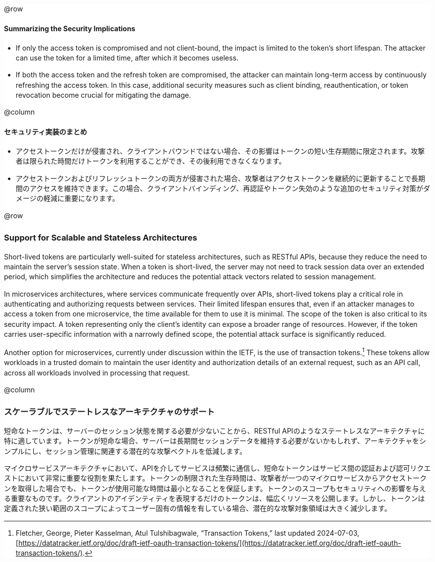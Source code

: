 
@row
#### Summarizing the Security Implications

*   If only the access token is compromised and not client-bound, the impact is limited to the token’s short lifespan. The attacker can use the token for a limited time, after which it becomes useless.
    
*   If both the access token and the refresh token are compromised, the attacker can maintain long-term access by continuously refreshing the access token. In this case, additional security measures such as client binding, reauthentication, or token revocation become crucial for mitigating the damage.
    

@column
#### セキュリティ実装のまとめ

*   アクセストークンだけが侵害され、クライアントバウンドではない場合、その影響はトークンの短い生存期間に限定されます。攻撃者は限られた時間だけトークンを利用することができ、その後利用できなくなります。
    
*   アクセストークンおよびリフレッシュトークンの両方が侵害された場合、攻撃者はアクセストークンを継続的に更新することで長期間のアクセスを維持できます。この場合、クライアントバインディング、再認証やトークン失効のような追加のセキュリティ対策がダメージの軽減に重要になります。
    

@row
### Support for Scalable and Stateless Architectures

Short-lived tokens are particularly well-suited for stateless architectures, such as RESTful APIs, because they reduce the need to maintain the server’s session state. When a token is short-lived, the server may not need to track session data over an extended period, which simplifies the architecture and reduces the potential attack vectors related to session management.

In microservices architectures, where services communicate frequently over APIs, short-lived tokens play a critical role in authenticating and authorizing requests between services. Their limited lifespan ensures that, even if an attacker manages to access a token from one microservice, the time available for them to use it is minimal. The scope of the token is also critical to its security impact. A token representing only the client’s identity can expose a broader range of resources. However, if the token carries user-specific information with a narrowly defined scope, the potential attack surface is significantly reduced.

Another option for microservices, currently under discussion within the IETF, is the use of transaction tokens.[^13] These tokens allow workloads in a trusted domain to maintain the user identity and authorization details of an external request, such as an API call, across all workloads involved in processing that request.

@column
### スケーラブルでステートレスなアーキテクチャのサポート

短命なトークンは、サーバーのセッション状態を関する必要が少ないことから、RESTful APIのようなステートレスなアーキテクチャに特に適しています。トークンが短命な場合、サーバーは長期間セッションデータを維持する必要がないかもしれず、アーキテクチャをシンプルにし、セッション管理に関連する潜在的な攻撃ベクトルを低減します。

マイクロサービスアーキテクチャにおいて、APIを介してサービスは頻繁に通信し、短命なトークンはサービス間の認証および認可リクエストにおいて非常に重要な役割を果たします。トークンの制限された生存時間は、攻撃者が一つのマイクロサービスからアクセストークンを取得した場合でも、トークンが使用可能な時間は最小となることを保証します。トークンのスコープもセキュリティへの影響を与える重要なものです。クライアントのアイデンティティを表現するだけのトークンは、幅広くリソースを公開します。しかし、トークンは定義された狭い範囲のスコープによってユーザー固有の情報を有している場合、潜在的な攻撃対象領域は大きく減少します。


[^1]:  Y., Hardt, D., and M. Jones, "JSON Web Token Best Current Practices", BCP 225, RFC 8725, DOI 10.17487/RFC8725, February 2020, <[https://www.rfc-editor.org/info/rfc8725](https://www.rfc-editor.org/info/rfc8725)\>. _Note that some readers may find reference to RFC 8471, “The Token Binding Protocol” in their search for more information on token binding. That specification has been largely abandoned. See_ _[https://groups.google.com/a/chromium.org/g/blink-dev/c/OkdLUyYmY1E/m/w2ESAeshBgAJ](https://groups.google.com/a/chromium.org/g/blink-dev/c/OkdLUyYmY1E/m/w2ESAeshBgAJ) for the thread that ultimately ended widescale adoption of the Token Binding Protocol._
[^2]:  Fett, D., Campbell, B., Bradley, J., Lodderstedt, T., Jones, M., and D. Waite, "OAuth 2.0 Demonstrating Proof of Possession (DPoP)", RFC 9449, DOI 10.17487/RFC9449, September 2023, <[https://www.rfc-editor.org/info/rfc9449](https://www.rfc-editor.org/info/rfc9449)\>.
[^3]:  For examples of how specific use cases are handled, see the profile of OAuth 2.0 and OpenID Connect recommended by the OpenID Foundation’s FAPI Working Group that focuses on use cases requiring high security, like Open Banking: Fett, D. “FAPI 2.0 Security Profile” Implementers Draft, December, 2022, https://openid.net/specs/fapi-2\_0-security-profile-ID2.html
[^4]:  There is work underway in the IETF to standardized real-time token revocation, but the work is still in draft form. See Parecki, A., “Global Token Revocation,” draft-parecki-oauth-global-token-revocation, [https://datatracker.ietf.org/doc/draft-parecki-oauth-global-token-revocation/](https://datatracker.ietf.org/doc/draft-parecki-oauth-global-token-revocation/).
[^5]:  Richer, Justin, and Antonio Sanso. 2017. _OAuth 2 in Action_. Manning.
[^6]:  Jones, M. and D. Hardt, "The OAuth 2.0 Authorization Framework: Bearer Token Usage", RFC 6750, DOI 10.17487/RFC6750, October 2012, <https://www.rfc-editor.org/info/rfc6750>.
[^7]:  Campbell, B., Bradley, J., Sakimura, N., and T. Lodderstedt, "OAuth 2.0 Mutual-TLS Client Authentication and Certificate-Bound Access Tokens", RFC 8705, DOI 10.17487/RFC8705, February 2020, <https://www.rfc-editor.org/info/rfc8705>.
[^8]:  Hardt, D., Ed., "The OAuth 2.0 Authorization Framework", RFC 6749, DOI 10.17487/RFC6749, October 2012, <[https://www.rfc-editor.org/info/rfc6749](https://www.rfc-editor.org/info/rfc6749)\>.
[^9]:  Grassi, Paul A, James L Fenton, Elaine M Newton, Ray A Perlner, Andrew R Regenscheid, William E Burr, Justin P Richer, et al. 2017. “Digital Identity Guidelines: Authentication and Lifecycle Management.” [https://doi.org/10.6028/nist.sp.800-63b](https://doi.org/10.6028/nist.sp.800-63b).
[^10]:  Cappalli, T. and Tulshibagwale, A. “OpenID Continuous Access Evaluation Profile 1.0 – Draft 03” 2024-06-19, https://openid.net/specs/openid-caep-1\_0-ID2.html
[^11]:  Grassi, Paul A, Justin P Richer, Sarah K Squire, James L Fenton, Ellen M Nadeau, Naomi B Lefkovitz, Jamie M Danker, Yee-Yin Choong, Kristen K Greene, and Mary F Theofanos. 2017. “Digital Identity Guidelines: Federation and Assertions.” [https://doi.org/10.6028/nist.sp.800-63c](https://doi.org/10.6028/nist.sp.800-63c).
[^12]:  RFC 6749, "The OAuth 2.0 Authorization Framework”.
[^13]:  Fletcher, George, Pieter Kasselman, Atul Tulshibagwale, “Transaction Tokens,” last updated 2024-07-03, [https://datatracker.ietf.org/doc/draft-ietf-oauth-transaction-tokens/](https://datatracker.ietf.org/doc/draft-ietf-oauth-transaction-tokens/).
[^14]:  “Manipulator-in-the-middle Attack \| OWASP Foundation,” n.d. https://owasp.org/www-community/attacks/Manipulator-in-the-middle\_attack.
[^15]:  Trevino, Aranza, and Aranza Trevino. 2024. “What Are Zero Standing Privileges?” Keeper Security Blog - Cybersecurity News & Product Updates. April 29, 2024. [https://www.keepersecurity.com/blog/2024/04/29/what-are-zero-standing-privileges/](https://www.keepersecurity.com/blog/2024/04/29/what-are-zero-standing-privileges/).
[^16]:  Carter, M. K., (2022) “Techniques To Approach Least Privilege”, _IDPro Body of Knowledge_ 1(9). doi: [https://doi.org/10.55621/idpro.88](https://doi.org/10.55621/idpro.88)
[^17]:  “SPIFFE – Secure Production Identity Framework for Everyone,” n.d. https://spiffe.io/.
[^18]:  Sakimura, Nat, John Bradley, Michael Jones, Breno De Medeiros, and Chuck Mortimore. 2023. “OpenID Connect Core 1.0 incorporating errata set 2.” OpenID Foundation. [https://openid.net/specs/openid-connect-core-1\_0.html](https://openid.net/specs/openid-connect-core-1_0.html).
[^19]:  Parecki, A. “Global Token Revocation,” draft-parecki-oauth-global-token-revocation, https://datatracker.ietf.org/doc/draft-parecki-oauth-global-token-revocation/.
[^20]:  “Workload Identity in Multi System Environments (Wimse).” n.d. [https://datatracker.ietf.org/group/wimse/about/](https://datatracker.ietf.org/group/wimse/about/).